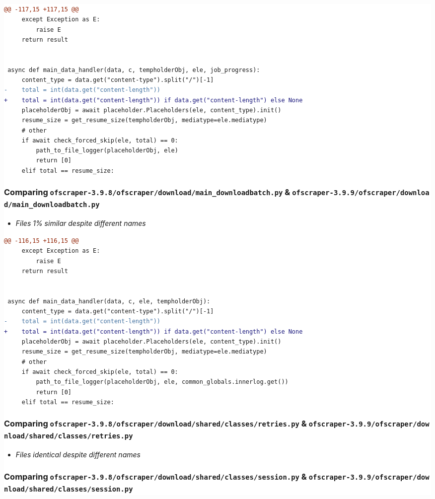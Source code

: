```diff
@@ -117,15 +117,15 @@
     except Exception as E:
         raise E
     return result
 
 
 async def main_data_handler(data, c, tempholderObj, ele, job_progress):
     content_type = data.get("content-type").split("/")[-1]
-    total = int(data.get("content-length"))
+    total = int(data.get("content-length")) if data.get("content-length") else None
     placeholderObj = await placeholder.Placeholders(ele, content_type).init()
     resume_size = get_resume_size(tempholderObj, mediatype=ele.mediatype)
     # other
     if await check_forced_skip(ele, total) == 0:
         path_to_file_logger(placeholderObj, ele)
         return [0]
     elif total == resume_size:
```

### Comparing `ofscraper-3.9.8/ofscraper/download/main_downloadbatch.py` & `ofscraper-3.9.9/ofscraper/download/main_downloadbatch.py`

 * *Files 1% similar despite different names*

```diff
@@ -116,15 +116,15 @@
     except Exception as E:
         raise E
     return result
 
 
 async def main_data_handler(data, c, ele, tempholderObj):
     content_type = data.get("content-type").split("/")[-1]
-    total = int(data.get("content-length"))
+    total = int(data.get("content-length")) if data.get("content-length") else None
     placeholderObj = await placeholder.Placeholders(ele, content_type).init()
     resume_size = get_resume_size(tempholderObj, mediatype=ele.mediatype)
     # other
     if await check_forced_skip(ele, total) == 0:
         path_to_file_logger(placeholderObj, ele, common_globals.innerlog.get())
         return [0]
     elif total == resume_size:
```

### Comparing `ofscraper-3.9.8/ofscraper/download/shared/classes/retries.py` & `ofscraper-3.9.9/ofscraper/download/shared/classes/retries.py`

 * *Files identical despite different names*

### Comparing `ofscraper-3.9.8/ofscraper/download/shared/classes/session.py` & `ofscraper-3.9.9/ofscraper/download/shared/classes/session.py`
